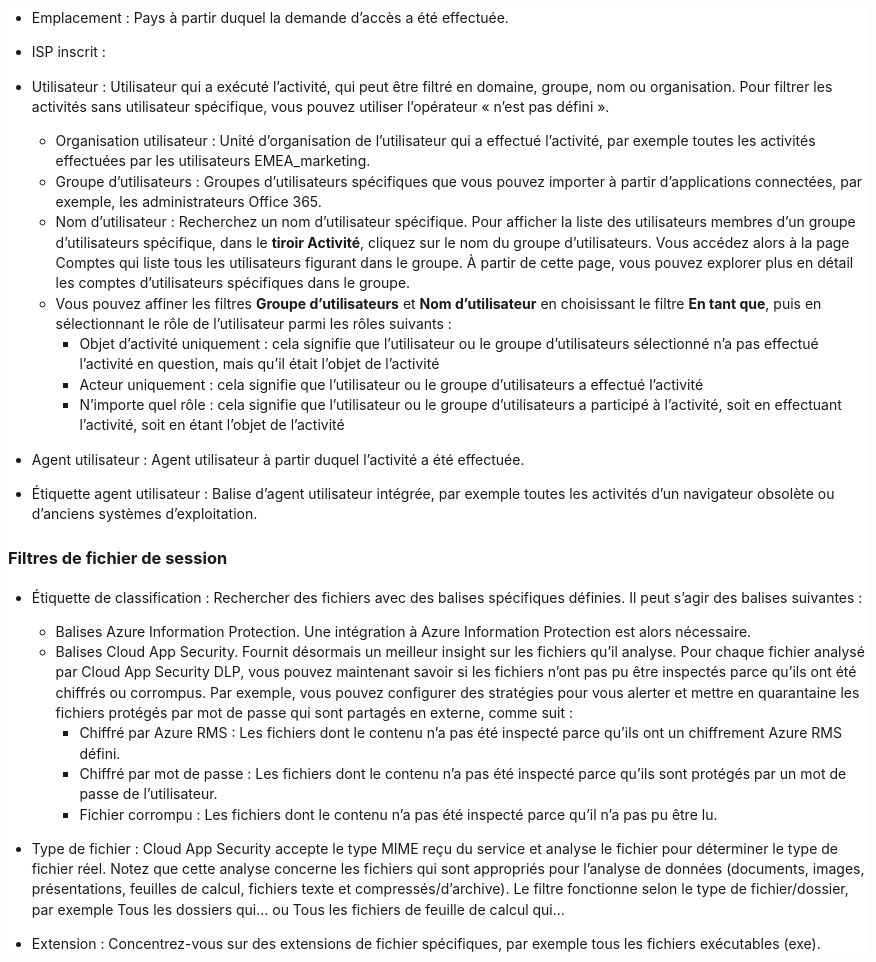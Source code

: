 -   Emplacement : Pays à partir duquel la demande d’accès a été effectuée.    

- ISP inscrit : 

-   Utilisateur : Utilisateur qui a exécuté l’activité, qui peut être filtré en domaine, groupe, nom ou organisation. Pour filtrer les activités sans utilisateur spécifique, vous pouvez utiliser l’opérateur « n’est pas défini ».  
    -   Organisation utilisateur : Unité d’organisation de l’utilisateur qui a effectué l’activité, par exemple toutes les activités effectuées par les utilisateurs EMEA_marketing.  
    -   Groupe d’utilisateurs : Groupes d’utilisateurs spécifiques que vous pouvez importer à partir d’applications connectées, par exemple, les administrateurs Office 365.  
    -   Nom d’utilisateur : Recherchez un nom d’utilisateur spécifique. Pour afficher la liste des utilisateurs membres d’un groupe d’utilisateurs spécifique, dans le **tiroir Activité**, cliquez sur le nom du groupe d’utilisateurs. Vous accédez alors à la page Comptes qui liste tous les utilisateurs figurant dans le groupe. À partir de cette page, vous pouvez explorer plus en détail les comptes d’utilisateurs spécifiques dans le groupe.
       -  Vous pouvez affiner les filtres **Groupe d’utilisateurs** et **Nom d’utilisateur** en choisissant le filtre **En tant que**, puis en sélectionnant le rôle de l’utilisateur parmi les rôles suivants :
            - Objet d’activité uniquement : cela signifie que l’utilisateur ou le groupe d’utilisateurs sélectionné n’a pas effectué l’activité en question, mais qu’il était l’objet de l’activité
            - Acteur uniquement : cela signifie que l’utilisateur ou le groupe d’utilisateurs a effectué l’activité
            - N’importe quel rôle : cela signifie que l’utilisateur ou le groupe d’utilisateurs a participé à l’activité, soit en effectuant l’activité, soit en étant l’objet de l’activité

-   Agent utilisateur : Agent utilisateur à partir duquel l’activité a été effectuée.  
  
-   Étiquette agent utilisateur : Balise d’agent utilisateur intégrée, par exemple toutes les activités d’un navigateur obsolète ou d’anciens systèmes d’exploitation.  

### Filtres de fichier de session <a name="session-file-filters"></a>

-   Étiquette de classification : Rechercher des fichiers avec des balises spécifiques définies. Il peut s’agir des balises suivantes :
    - Balises Azure Information Protection. Une intégration à Azure Information Protection est alors nécessaire.
    - Balises Cloud App Security. Fournit désormais un meilleur insight sur les fichiers qu’il analyse. Pour chaque fichier analysé par Cloud App Security DLP, vous pouvez maintenant savoir si les fichiers n’ont pas pu être inspectés parce qu’ils ont été chiffrés ou corrompus. Par exemple, vous pouvez configurer des stratégies pour vous alerter et mettre en quarantaine les fichiers protégés par mot de passe qui sont partagés en externe, comme suit : 
        - Chiffré par Azure RMS : Les fichiers dont le contenu n’a pas été inspecté parce qu’ils ont un chiffrement Azure RMS défini.
        - Chiffré par mot de passe : Les fichiers dont le contenu n’a pas été inspecté parce qu’ils sont protégés par un mot de passe de l’utilisateur.
        - Fichier corrompu : Les fichiers dont le contenu n’a pas été inspecté parce qu’il n’a pas pu être lu.

-   Type de fichier : Cloud App Security accepte le type MIME reçu du service et analyse le fichier pour déterminer le type de fichier réel. Notez que cette analyse concerne les fichiers qui sont appropriés pour l’analyse de données (documents, images, présentations, feuilles de calcul, fichiers texte et compressés/d’archive). Le filtre fonctionne selon le type de fichier/dossier, par exemple Tous les dossiers qui... ou Tous les fichiers de feuille de calcul qui...
-   Extension : Concentrez-vous sur des extensions de fichier spécifiques, par exemple tous les fichiers exécutables (exe).  
  